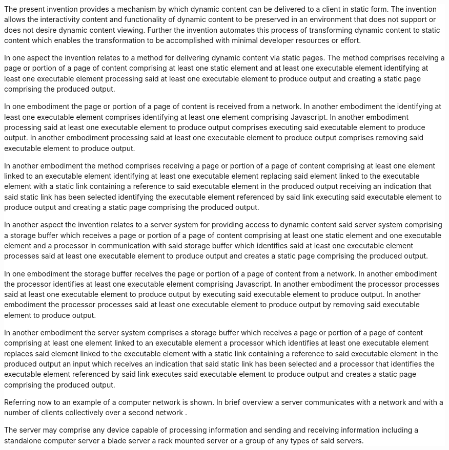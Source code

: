 The present invention provides a mechanism by which dynamic content can be delivered to a client in static form. The invention allows the interactivity content and functionality of dynamic content to be preserved in an environment that does not support or does not desire dynamic content viewing. Further the invention automates this process of transforming dynamic content to static content which enables the transformation to be accomplished with minimal developer resources or effort.

In one aspect the invention relates to a method for delivering dynamic content via static pages. The method comprises receiving a page or portion of a page of content comprising at least one static element and at least one executable element identifying at least one executable element processing said at least one executable element to produce output and creating a static page comprising the produced output.

In one embodiment the page or portion of a page of content is received from a network. In another embodiment the identifying at least one executable element comprises identifying at least one element comprising Javascript. In another embodiment processing said at least one executable element to produce output comprises executing said executable element to produce output. In another embodiment processing said at least one executable element to produce output comprises removing said executable element to produce output.

In another embodiment the method comprises receiving a page or portion of a page of content comprising at least one element linked to an executable element identifying at least one executable element replacing said element linked to the executable element with a static link containing a reference to said executable element in the produced output receiving an indication that said static link has been selected identifying the executable element referenced by said link executing said executable element to produce output and creating a static page comprising the produced output.

In another aspect the invention relates to a server system for providing access to dynamic content said server system comprising a storage buffer which receives a page or portion of a page of content comprising at least one static element and one executable element and a processor in communication with said storage buffer which identifies said at least one executable element processes said at least one executable element to produce output and creates a static page comprising the produced output.

In one embodiment the storage buffer receives the page or portion of a page of content from a network. In another embodiment the processor identifies at least one executable element comprising Javascript. In another embodiment the processor processes said at least one executable element to produce output by executing said executable element to produce output. In another embodiment the processor processes said at least one executable element to produce output by removing said executable element to produce output.

In another embodiment the server system comprises a storage buffer which receives a page or portion of a page of content comprising at least one element linked to an executable element a processor which identifies at least one executable element replaces said element linked to the executable element with a static link containing a reference to said executable element in the produced output an input which receives an indication that said static link has been selected and a processor that identifies the executable element referenced by said link executes said executable element to produce output and creates a static page comprising the produced output.

Referring now to an example of a computer network is shown. In brief overview a server communicates with a network and with a number of clients collectively over a second network .

The server may comprise any device capable of processing information and sending and receiving information including a standalone computer server a blade server a rack mounted server or a group of any types of said servers.
